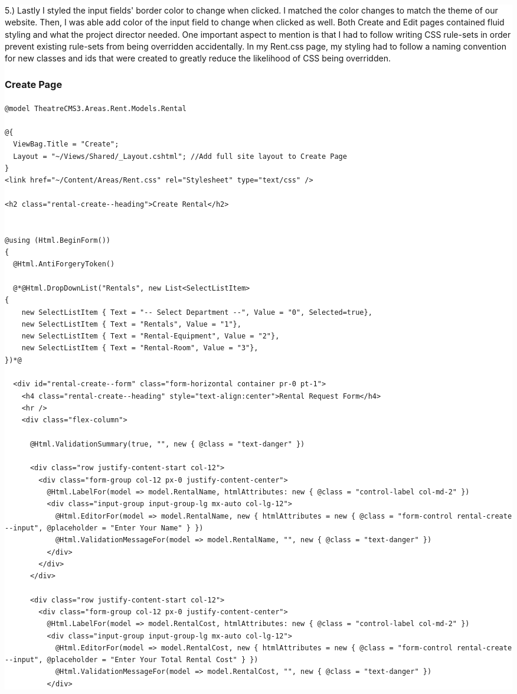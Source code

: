 5.) Lastly I styled the input fields' border color to change when clicked. I matched the color changes to match the theme of our website. Then, I was able add color of the input field to change when clicked as well. Both Create and Edit pages contained fluid styling and what the project director needed. One important aspect to mention is that I had to follow writing CSS rule-sets in order prevent existing rule-sets from being overridden accidentally. In my Rent.css page, my styling had to follow a naming convention for new classes and ids that were created to greatly reduce the likelihood of CSS being overridden.


### Create Page
```
@model TheatreCMS3.Areas.Rent.Models.Rental

@{
  ViewBag.Title = "Create";
  Layout = "~/Views/Shared/_Layout.cshtml"; //Add full site layout to Create Page
}
<link href="~/Content/Areas/Rent.css" rel="Stylesheet" type="text/css" />

<h2 class="rental-create--heading">Create Rental</h2>


@using (Html.BeginForm())
{
  @Html.AntiForgeryToken()

  @*@Html.DropDownList("Rentals", new List<SelectListItem>
{
    new SelectListItem { Text = "-- Select Department --", Value = "0", Selected=true},
    new SelectListItem { Text = "Rentals", Value = "1"},
    new SelectListItem { Text = "Rental-Equipment", Value = "2"},
    new SelectListItem { Text = "Rental-Room", Value = "3"},
})*@

  <div id="rental-create--form" class="form-horizontal container pr-0 pt-1">
    <h4 class="rental-create--heading" style="text-align:center">Rental Request Form</h4>
    <hr />
    <div class="flex-column">

      @Html.ValidationSummary(true, "", new { @class = "text-danger" })

      <div class="row justify-content-start col-12">
        <div class="form-group col-12 px-0 justify-content-center">
          @Html.LabelFor(model => model.RentalName, htmlAttributes: new { @class = "control-label col-md-2" })
          <div class="input-group input-group-lg mx-auto col-lg-12">
            @Html.EditorFor(model => model.RentalName, new { htmlAttributes = new { @class = "form-control rental-create--input", @placeholder = "Enter Your Name" } })
            @Html.ValidationMessageFor(model => model.RentalName, "", new { @class = "text-danger" })
          </div>
        </div>
      </div>

      <div class="row justify-content-start col-12">
        <div class="form-group col-12 px-0 justify-content-center">
          @Html.LabelFor(model => model.RentalCost, htmlAttributes: new { @class = "control-label col-md-2" })
          <div class="input-group input-group-lg mx-auto col-lg-12">
            @Html.EditorFor(model => model.RentalCost, new { htmlAttributes = new { @class = "form-control rental-create--input", @placeholder = "Enter Your Total Rental Cost" } })
            @Html.ValidationMessageFor(model => model.RentalCost, "", new { @class = "text-danger" })
          </div>
```